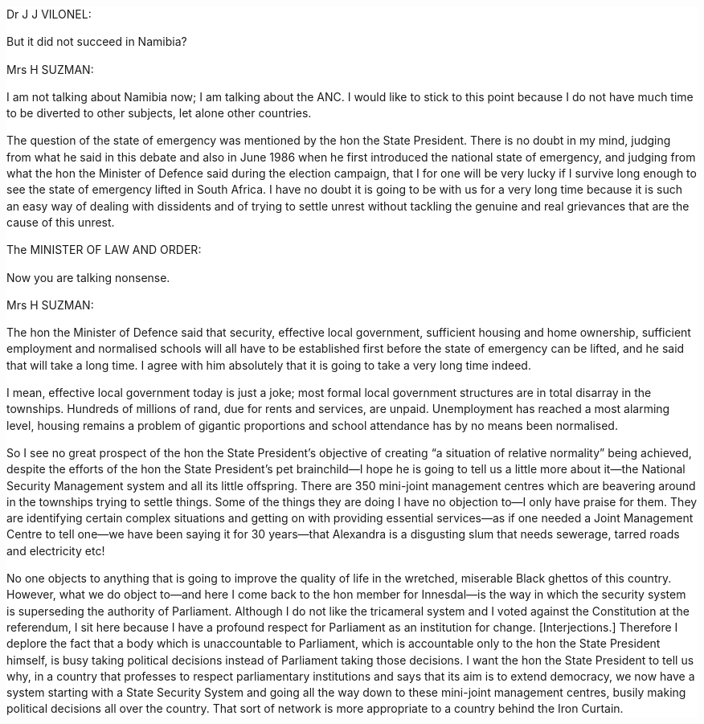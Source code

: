 <from>Dr <person refersTo="hansard_za">J J VILONEL</person>:</from>

<p>But it did not succeed in Namibia?</p>

</speech>

<speech by="#suzman">

<from>Mrs <person refersTo="hansard_za">H SUZMAN</person>:</from>

<p>I am not talking about Namibia now; I am talking about the ANC. I would like to stick to this point because I do not have much time to be diverted to other subjects, let alone other countries.</p>

<p>The question of the state of emergency was mentioned by the hon the State President. There is no doubt in my mind, judging from what he said in this debate and also in June 1986 when he first introduced the national state of emergency, and judging from what the hon the Minister of Defence said during the election campaign, that I for one will be very lucky if I survive long enough to see the state of emergency lifted in South Africa. I have no doubt it is going to be with us for a very long time because it is such an easy way of dealing with dissidents and of trying to settle unrest without tackling the genuine and real grievances that are the cause of this unrest.</p>

</speech>

<speech by="#minister_of_law_and_order">

<from>The <person refersTo="hansard_za">MINISTER OF LAW AND ORDER</person>:</from>

<p>Now you are talking nonsense.</p>

</speech>

<speech by="#suzman">

<from>Mrs <person refersTo="hansard_za">H SUZMAN</person>:</from>

<p>The hon the Minister of Defence said that security, effective local government, sufficient housing and home ownership, sufficient employment and normalised schools will all have to be established first before the state of emergency can be lifted, and he said that will take a long time. I agree with him absolutely that it is going to take a very long time indeed.</p>

<p>I mean, effective local government today is just a joke; most formal local government structures are in total disarray in the townships. Hundreds of millions of rand, due for rents and services, are unpaid. Unemployment has reached a most alarming level, housing remains a problem of gigantic proportions and school attendance has by no means been normalised.</p>

<p>So I see no great prospect of the hon the State President&#x2019;s objective of creating &#x201C;a situation of relative normality&#x201D; being achieved, despite the efforts of the hon the State President&#x2019;s pet brainchild&#x2014;I hope he is going to tell us a little more about it&#x2014;the National Security Management system and all its little offspring. There are 350 mini-joint management centres which are beavering around in the townships trying to settle things. Some of the things they are doing I have no objection to&#x2014;I only have praise for them. They are identifying certain complex situations and getting on with providing essential services&#x2014;as if one needed a Joint Management Centre to tell one&#x2014;we have been saying it for 30 years&#x2014;that Alexandra is a disgusting slum that needs sewerage, tarred roads and electricity etc!</p>

<p>No one objects to anything that is going to improve the quality of life in the wretched, miserable Black ghettos of this country. However, what we do object to&#x2014;and here I come back to the hon member for Innesdal&#x2014;is the way in which the security system is superseding the authority of Parliament. Although I do not like the tricameral system and I voted against the Constitution at the referendum, I sit here because I have a profound respect for Parliament as an institution for change. [Interjections.] Therefore I deplore the fact that a body which is unaccountable to Parliament, which is accountable only to the hon the State President himself, is busy taking political decisions instead of Parliament taking those decisions. I want the hon the State President to tell us why, in a country that professes to respect parliamentary institutions and says that its aim is to extend democracy, we now have a system starting with a State Security System and going all the way down to these mini-joint management centres, busily making political decisions all over the country. That sort of network is more appropriate to a country behind the Iron Curtain.</p>
